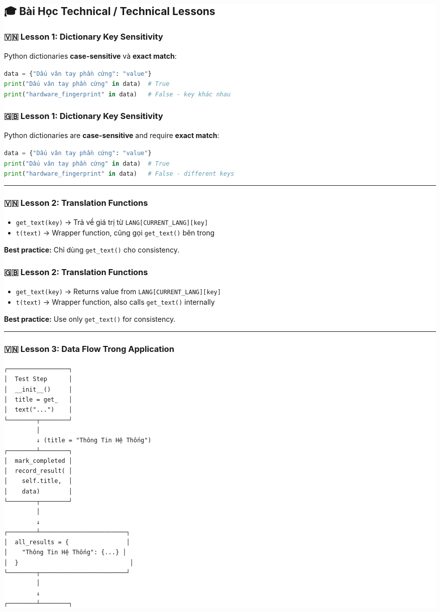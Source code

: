 
## 🎓 Bài Học Technical / Technical Lessons

### 🇻🇳 Lesson 1: Dictionary Key Sensitivity

Python dictionaries **case-sensitive** và **exact match**:
```python
data = {"Dấu vân tay phần cứng": "value"}
print("Dấu vân tay phần cứng" in data)  # True
print("hardware_fingerprint" in data)   # False - key khác nhau
```

### 🇬🇧 Lesson 1: Dictionary Key Sensitivity

Python dictionaries are **case-sensitive** and require **exact match**:
```python
data = {"Dấu vân tay phần cứng": "value"}
print("Dấu vân tay phần cứng" in data)  # True
print("hardware_fingerprint" in data)   # False - different keys
```

---

### 🇻🇳 Lesson 2: Translation Functions

- `get_text(key)` → Trả về giá trị từ `LANG[CURRENT_LANG][key]`
- `t(text)` → Wrapper function, cũng gọi `get_text()` bên trong

**Best practice:** Chỉ dùng `get_text()` cho consistency.

### 🇬🇧 Lesson 2: Translation Functions

- `get_text(key)` → Returns value from `LANG[CURRENT_LANG][key]`
- `t(text)` → Wrapper function, also calls `get_text()` internally

**Best practice:** Use only `get_text()` for consistency.

---

### 🇻🇳 Lesson 3: Data Flow Trong Application

```
┌─────────────────┐
│  Test Step      │
│  __init__()     │
│  title = get_   │
│  text("...")    │
└────────┬────────┘
         │
         ↓ (title = "Thông Tin Hệ Thống")
┌────────┴────────┐
│  mark_completed │
│  record_result( │
│    self.title,  │
│    data)        │
└────────┬────────┘
         │
         ↓
┌────────┴────────────────────────┐
│  all_results = {                │
│    "Thông Tin Hệ Thống": {...} │
│  }                               │
└────────┬────────────────────────┘
         │
         ↓
┌────────┴────────┐
```